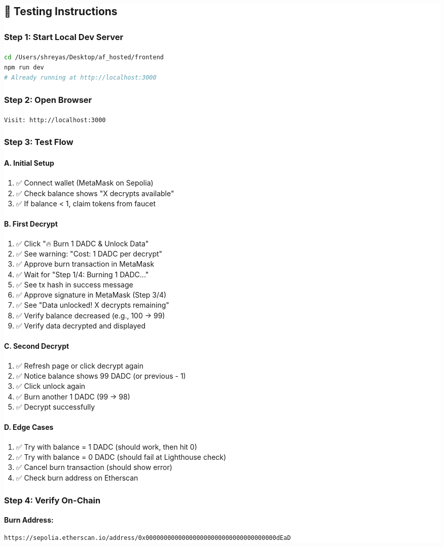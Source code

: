
## 🧪 Testing Instructions

### Step 1: Start Local Dev Server
```bash
cd /Users/shreyas/Desktop/af_hosted/frontend
npm run dev
# Already running at http://localhost:3000
```

### Step 2: Open Browser
```
Visit: http://localhost:3000
```

### Step 3: Test Flow

#### A. Initial Setup
1. ✅ Connect wallet (MetaMask on Sepolia)
2. ✅ Check balance shows "X decrypts available"
3. ✅ If balance < 1, claim tokens from faucet

#### B. First Decrypt
1. ✅ Click "🔥 Burn 1 DADC & Unlock Data"
2. ✅ See warning: "Cost: 1 DADC per decrypt"
3. ✅ Approve burn transaction in MetaMask
4. ✅ Wait for "Step 1/4: Burning 1 DADC..."
5. ✅ See tx hash in success message
6. ✅ Approve signature in MetaMask (Step 3/4)
7. ✅ See "Data unlocked! X decrypts remaining"
8. ✅ Verify balance decreased (e.g., 100 → 99)
9. ✅ Verify data decrypted and displayed

#### C. Second Decrypt
1. ✅ Refresh page or click decrypt again
2. ✅ Notice balance shows 99 DADC (or previous - 1)
3. ✅ Click unlock again
4. ✅ Burn another 1 DADC (99 → 98)
5. ✅ Decrypt successfully

#### D. Edge Cases
1. ✅ Try with balance = 1 DADC (should work, then hit 0)
2. ✅ Try with balance = 0 DADC (should fail at Lighthouse check)
3. ✅ Cancel burn transaction (should show error)
4. ✅ Check burn address on Etherscan

### Step 4: Verify On-Chain

**Burn Address:**
```
https://sepolia.etherscan.io/address/0x000000000000000000000000000000000000dEaD
```
